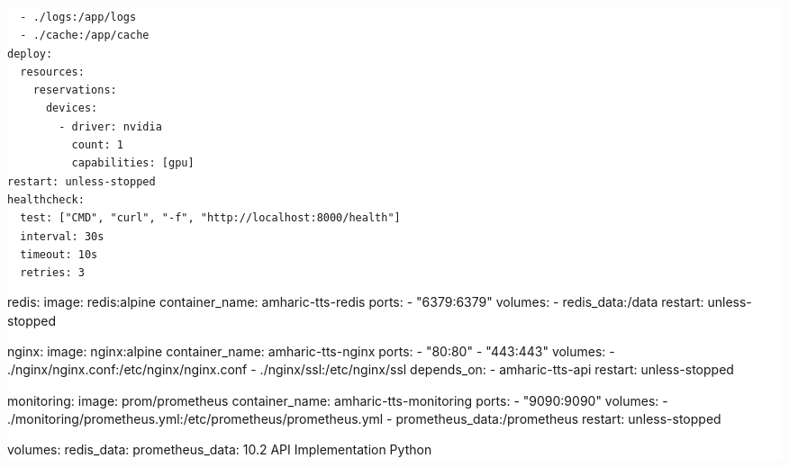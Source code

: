       - ./logs:/app/logs
      - ./cache:/app/cache
    deploy:
      resources:
        reservations:
          devices:
            - driver: nvidia
              count: 1
              capabilities: [gpu]
    restart: unless-stopped
    healthcheck:
      test: ["CMD", "curl", "-f", "http://localhost:8000/health"]
      interval: 30s
      timeout: 10s
      retries: 3

  redis:
    image: redis:alpine
    container_name: amharic-tts-redis
    ports:
      - "6379:6379"
    volumes:
      - redis_data:/data
    restart: unless-stopped

  nginx:
    image: nginx:alpine
    container_name: amharic-tts-nginx
    ports:
      - "80:80"
      - "443:443"
    volumes:
      - ./nginx/nginx.conf:/etc/nginx/nginx.conf
      - ./nginx/ssl:/etc/nginx/ssl
    depends_on:
      - amharic-tts-api
    restart: unless-stopped

  monitoring:
    image: prom/prometheus
    container_name: amharic-tts-monitoring
    ports:
      - "9090:9090"
    volumes:
      - ./monitoring/prometheus.yml:/etc/prometheus/prometheus.yml
      - prometheus_data:/prometheus
    restart: unless-stopped

volumes:
  redis_data:
  prometheus_data:
10.2 API Implementation
Python
